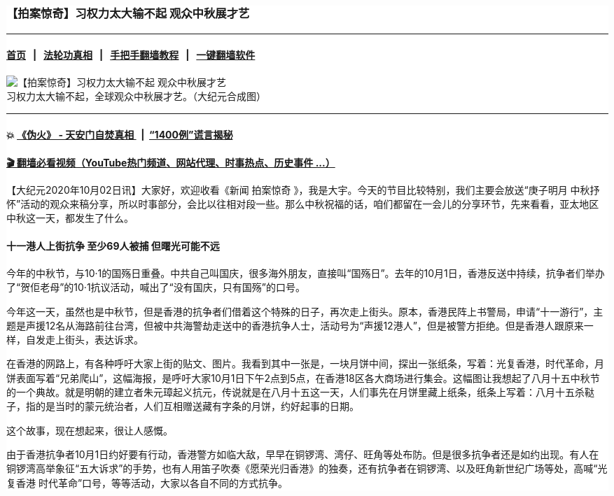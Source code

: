 ### 【拍案惊奇】习权力太大输不起 观众中秋展才艺
------------------------

#### [首页](https://github.com/gfw-breaker/banned-news3/blob/master/README.md) &nbsp;&nbsp;|&nbsp;&nbsp; [法轮功真相](https://github.com/begood0513/basic/blob/master/README.md)  &nbsp;&nbsp;|&nbsp;&nbsp; [手把手翻墙教程](https://github.com/gfw-breaker/guides/wiki)  &nbsp;&nbsp;|&nbsp;&nbsp; [一键翻墙软件](https://github.com/gfw-breaker/nogfw/blob/master/README.md)  



<div><img alt="【拍案惊奇】习权力太大输不起 观众中秋展才艺" class="attachment-djy_600_400 size-djy_600_400 wp-post-image" src="https://i.epochtimes.com/assets/uploads/2020/10/download-7-600x400.jpg"/>
<div class="caption">
 习权力太大输不起，全球观众中秋展才艺。（大纪元合成图）
</div></div><hr/>

#### 💥 [《伪火》 - 天安门自焚真相 ](http://158.247.195.190:10000/videos/blog/weihuo.html)&nbsp; |&nbsp; [“1400例”谎言揭秘  ](http://158.247.195.190:10000/videos/blog/jiexi1400.html)

#### [ 🎬  翻墙必看视频（YouTube热门频道、网站代理、时事热点、历史事件 ...）](https://github.com/gfw-breaker/links/blob/master/banned.md)

<div><p>
 【大纪元2020年10月02日讯】大家好，欢迎收看《新闻
 <ok href="https://www.epochtimes.com/gb/tag/%E6%8B%8D%E6%A1%88%E6%83%8A%E5%A5%87.html">
  拍案惊奇
 </ok>
 》，我是大宇。今天的节目比较特别，我们主要会放送“庚子明月 中秋抒怀”活动的观众来稿分享，所以时事部分，会比以往相对段一些。那么中秋祝福的话，咱们都留在一会儿的分享环节，先来看看，亚太地区中秋这一天，都发生了什么。
</p>
<p style="text-align: center;">
 <div class="video_fit_container">
 </div>
</p>
<h4>
 <ok href="https://www.epochtimes.com/gb/tag/%E5%8D%81%E4%B8%80%E6%B8%AF%E4%BA%BA%E4%B8%8A%E8%A1%97%E6%8A%97%E4%BA%89.html">
  十一港人上街抗争
 </ok>
 至少69人被捕 但曙光可能不远
</h4>
<p>
 今年的中秋节，与10·1的国殇日重叠。中共自己叫国庆，很多海外朋友，直接叫“国殇日”。去年的10月1日，香港反送中持续，抗争者们举办了“贺佢老母”的10·1抗议活动，喊出了“没有国庆，只有国殇”的口号。
</p>
<p>
 今年这一天，虽然也是中秋节，但是香港的抗争者们借着这个特殊的日子，再次走上街头。原本，香港民阵上书警局，申请“十一游行”，主题是声援12名从海路前往台湾，但被中共海警劫走送中的香港抗争人士，活动号为“声援12港人”，但是被警方拒绝。但是香港人跟原来一样，自发走上街头，表达诉求。
</p>
<p>
 在香港的网路上，有各种呼吁大家上街的贴文、图片。我看到其中一张是，一块月饼中间，探出一张纸条，写着：光复香港，时代革命，月饼表面写着“兄弟爬山”，这幅海报，是呼吁大家10月1日下午2点到5点，在香港18区各大商场进行集会。这幅图让我想起了八月十五中秋节的一个典故。就是明朝的建立者朱元璋起义抗元，传说就是在八月十五这一天，人们事先在月饼里藏上纸条，纸条上写着：八月十五杀鞑子，指的是当时的蒙元统治者，人们互相赠送藏有字条的月饼，约好起事的日期。
</p>
<p>
 这个故事，现在想起来，很让人感慨。
</p>
<p>
 由于香港抗争者10月1日约好要有行动，香港警方如临大敌，早早在铜锣湾、湾仔、旺角等处布防。但是很多抗争者还是如约出现。有人在铜锣湾高举象征“五大诉求”的手势，也有人用笛子吹奏《愿荣光归香港》的独奏，还有抗争者在铜锣湾、以及旺角新世纪广场等处，高喊“光复香港 时代革命”口号，等等活动，大家以各自不同的方式抗争。
</p>
<p>